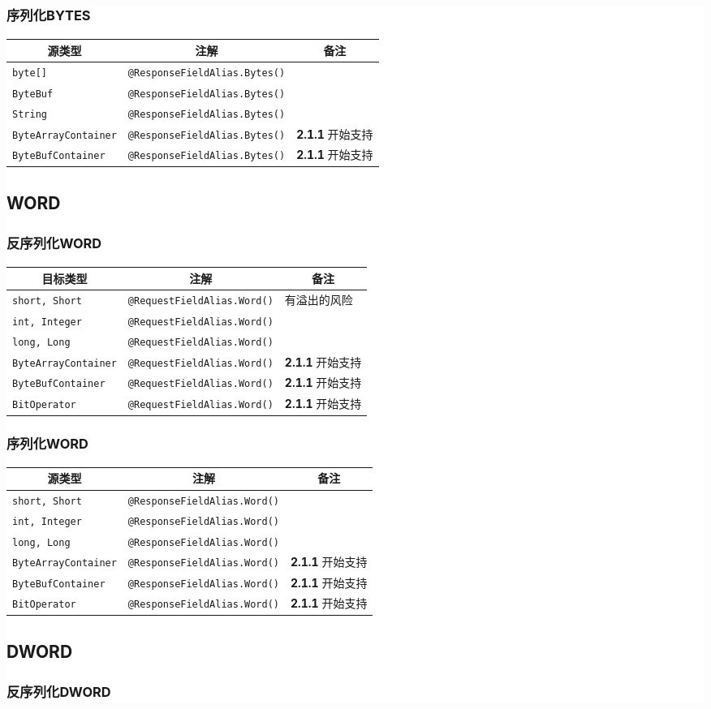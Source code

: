 ### 序列化BYTES

| 源类型                  | 注解                            | 备注             |
|----------------------|-------------------------------|----------------|
| `byte[]`             | `@ResponseFieldAlias.Bytes()` |                |
| `ByteBuf`            | `@ResponseFieldAlias.Bytes()` |                |
| `String`             | `@ResponseFieldAlias.Bytes()` |                |
| `ByteArrayContainer` | `@ResponseFieldAlias.Bytes()` | **2.1.1** 开始支持 |
| `ByteBufContainer`   | `@ResponseFieldAlias.Bytes()` | **2.1.1** 开始支持 |

## WORD

### 反序列化WORD

| 目标类型                 | 注解                          | 备注             |
|----------------------|-----------------------------|----------------|
| `short, Short`       | `@RequestFieldAlias.Word()` | 有溢出的风险         |
| `int, Integer`       | `@RequestFieldAlias.Word()` |                |
| `long, Long`         | `@RequestFieldAlias.Word()` |                |
| `ByteArrayContainer` | `@RequestFieldAlias.Word()` | **2.1.1** 开始支持 |
| `ByteBufContainer`   | `@RequestFieldAlias.Word()` | **2.1.1** 开始支持 |
| `BitOperator`        | `@RequestFieldAlias.Word()` | **2.1.1** 开始支持 |

### 序列化WORD

| 源类型                  | 注解                           | 备注             |
|----------------------|------------------------------|----------------|
| `short, Short`       | `@ResponseFieldAlias.Word()` |                |
| `int, Integer`       | `@ResponseFieldAlias.Word()` |                |
| `long, Long`         | `@ResponseFieldAlias.Word()` |                |
| `ByteArrayContainer` | `@ResponseFieldAlias.Word()` | **2.1.1** 开始支持 |
| `ByteBufContainer`   | `@ResponseFieldAlias.Word()` | **2.1.1** 开始支持 |
| `BitOperator`        | `@ResponseFieldAlias.Word()` | **2.1.1** 开始支持 |

## DWORD

### 反序列化DWORD
